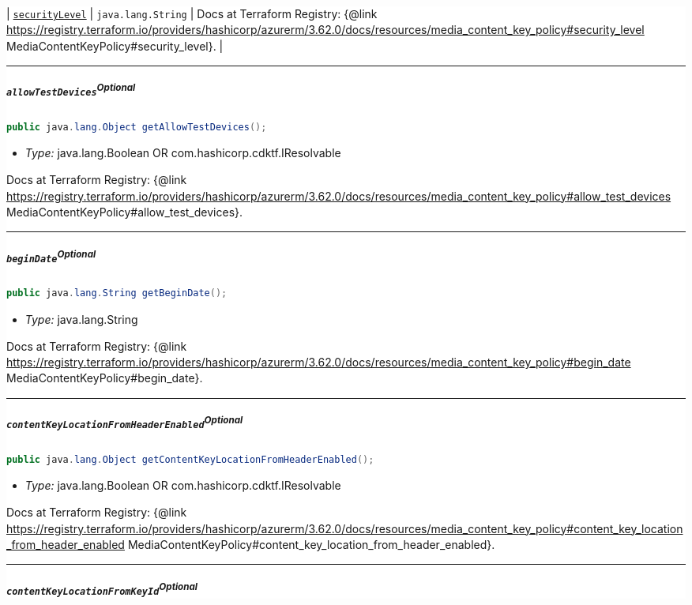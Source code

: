 | <code><a href="#@cdktf/provider-azurerm.mediaContentKeyPolicy.MediaContentKeyPolicyPolicyOptionPlayreadyConfigurationLicense.property.securityLevel">securityLevel</a></code> | <code>java.lang.String</code> | Docs at Terraform Registry: {@link https://registry.terraform.io/providers/hashicorp/azurerm/3.62.0/docs/resources/media_content_key_policy#security_level MediaContentKeyPolicy#security_level}. |

---

##### `allowTestDevices`<sup>Optional</sup> <a name="allowTestDevices" id="@cdktf/provider-azurerm.mediaContentKeyPolicy.MediaContentKeyPolicyPolicyOptionPlayreadyConfigurationLicense.property.allowTestDevices"></a>

```java
public java.lang.Object getAllowTestDevices();
```

- *Type:* java.lang.Boolean OR com.hashicorp.cdktf.IResolvable

Docs at Terraform Registry: {@link https://registry.terraform.io/providers/hashicorp/azurerm/3.62.0/docs/resources/media_content_key_policy#allow_test_devices MediaContentKeyPolicy#allow_test_devices}.

---

##### `beginDate`<sup>Optional</sup> <a name="beginDate" id="@cdktf/provider-azurerm.mediaContentKeyPolicy.MediaContentKeyPolicyPolicyOptionPlayreadyConfigurationLicense.property.beginDate"></a>

```java
public java.lang.String getBeginDate();
```

- *Type:* java.lang.String

Docs at Terraform Registry: {@link https://registry.terraform.io/providers/hashicorp/azurerm/3.62.0/docs/resources/media_content_key_policy#begin_date MediaContentKeyPolicy#begin_date}.

---

##### `contentKeyLocationFromHeaderEnabled`<sup>Optional</sup> <a name="contentKeyLocationFromHeaderEnabled" id="@cdktf/provider-azurerm.mediaContentKeyPolicy.MediaContentKeyPolicyPolicyOptionPlayreadyConfigurationLicense.property.contentKeyLocationFromHeaderEnabled"></a>

```java
public java.lang.Object getContentKeyLocationFromHeaderEnabled();
```

- *Type:* java.lang.Boolean OR com.hashicorp.cdktf.IResolvable

Docs at Terraform Registry: {@link https://registry.terraform.io/providers/hashicorp/azurerm/3.62.0/docs/resources/media_content_key_policy#content_key_location_from_header_enabled MediaContentKeyPolicy#content_key_location_from_header_enabled}.

---

##### `contentKeyLocationFromKeyId`<sup>Optional</sup> <a name="contentKeyLocationFromKeyId" id="@cdktf/provider-azurerm.mediaContentKeyPolicy.MediaContentKeyPolicyPolicyOptionPlayreadyConfigurationLicense.property.contentKeyLocationFromKeyId"></a>
